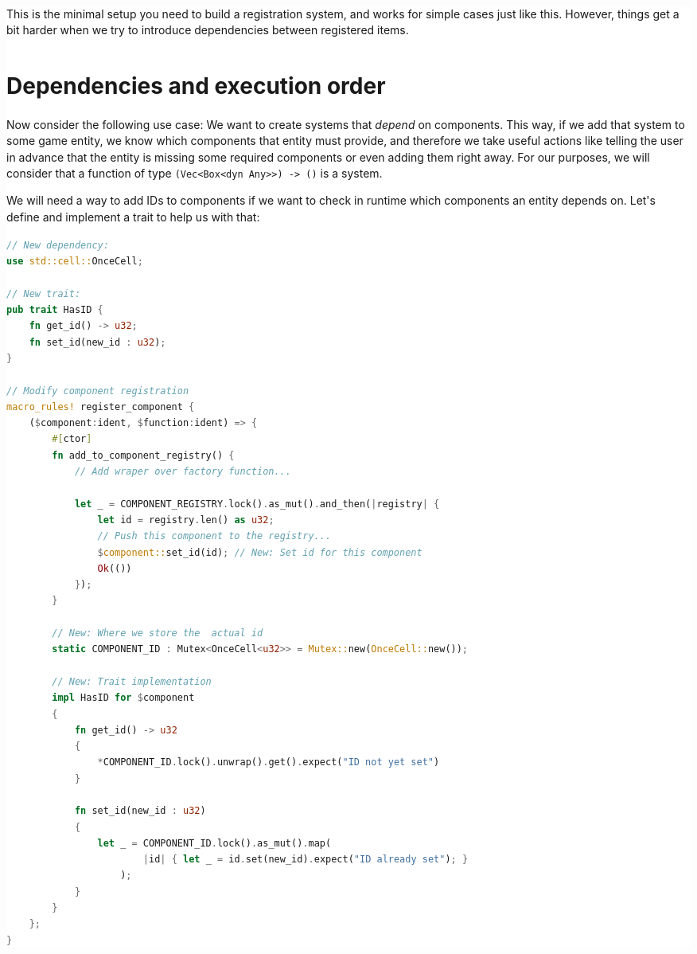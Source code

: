 This is the minimal setup you need to build a registration system, and works for simple cases just like this. However, things get a bit harder when we try to introduce dependencies between registered items. 

# Dependencies and execution order

Now consider the following use case: We want to create systems that *depend* on components. This way, if we add that system to some game entity, we know which components that entity must provide, and therefore we take useful actions like telling the user in advance that the entity is missing some required components or even adding them right away. For our purposes, we will consider that a function of type `(Vec<Box<dyn Any>>) -> ()` is a system.

We will need a way to add IDs to components if we want to check in runtime which components an entity depends on. Let's define and implement a trait to help us with that:

```rust
// New dependency:
use std::cell::OnceCell;

// New trait:
pub trait HasID {
    fn get_id() -> u32;
    fn set_id(new_id : u32);
}

// Modify component registration
macro_rules! register_component {
    ($component:ident, $function:ident) => {
        #[ctor]
        fn add_to_component_registry() {
            // Add wraper over factory function...

            let _ = COMPONENT_REGISTRY.lock().as_mut().and_then(|registry| {
                let id = registry.len() as u32;
                // Push this component to the registry...
                $component::set_id(id); // New: Set id for this component
                Ok(())
            });
        }

        // New: Where we store the  actual id
        static COMPONENT_ID : Mutex<OnceCell<u32>> = Mutex::new(OnceCell::new());

        // New: Trait implementation
        impl HasID for $component
        {
            fn get_id() -> u32
            {
                *COMPONENT_ID.lock().unwrap().get().expect("ID not yet set")
            }

            fn set_id(new_id : u32)
            {
                let _ = COMPONENT_ID.lock().as_mut().map(
                        |id| { let _ = id.set(new_id).expect("ID already set"); }
                    );
            }
        }
    };
}
```
